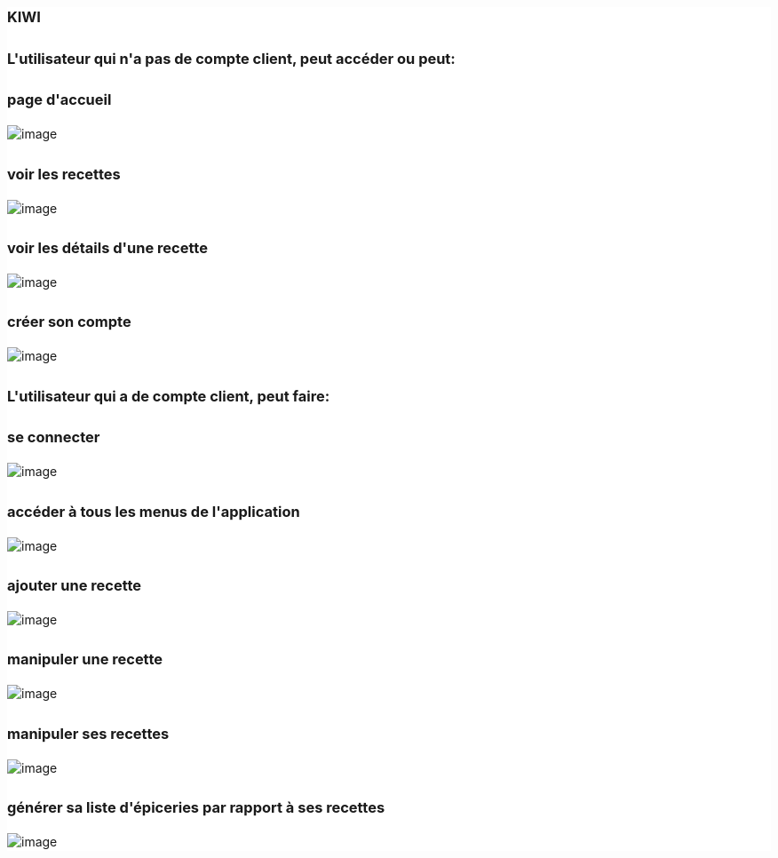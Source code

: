 ### KIWI

### L'utilisateur qui n'a pas de compte client, peut accéder ou peut:
### page d'accueil

<img width="960" alt="image" src="https://github.com/jewathe/KIWI/assets/89857594/1a27ce22-1085-464b-b884-6ffaff01dac2">

### voir les recettes

<img width="960" alt="image" src="https://github.com/jewathe/KIWI/assets/89857594/b554265c-5484-4c4e-be7a-280d6cc045ac">

### voir les détails d'une recette

<img width="960" alt="image" src="https://github.com/jewathe/KIWI/assets/89857594/97368f70-d7d2-4ee4-91a6-ac5ad25dac8f">

### créer son compte

<img width="960" alt="image" src="https://github.com/jewathe/KIWI/assets/89857594/e6df7f7e-ee1c-4c02-b5c1-6498d324ba7f">

### L'utilisateur qui a de compte client, peut faire:
### se connecter

<img width="958" alt="image" src="https://github.com/jewathe/KIWI/assets/89857594/5a6d9742-9110-4376-88ed-27b7ab95d9fe">

### accéder à  tous les menus de l'application

<img width="960" alt="image" src="https://github.com/jewathe/KIWI/assets/89857594/0f0223ed-3621-4984-a741-85841965818d">

### ajouter une recette

<img width="960" alt="image" src="https://github.com/jewathe/KIWI/assets/89857594/cee9dc84-b0b9-4e1d-9b0c-e87bc66c0c3e">

### manipuler une recette

<img width="960" alt="image" src="https://github.com/jewathe/KIWI/assets/89857594/0f5b3736-561e-486d-a3bc-c42e7ab496c1">

### manipuler ses recettes

<img width="960" alt="image" src="https://github.com/jewathe/KIWI/assets/89857594/4e6cb7ec-1a7f-4212-8161-6194b35fc0de">

### générer sa liste d'épiceries par rapport à  ses recettes

<img width="960" alt="image" src="https://github.com/jewathe/KIWI/assets/89857594/26fd33a4-15df-432c-b2bf-1739e22dbc49">
